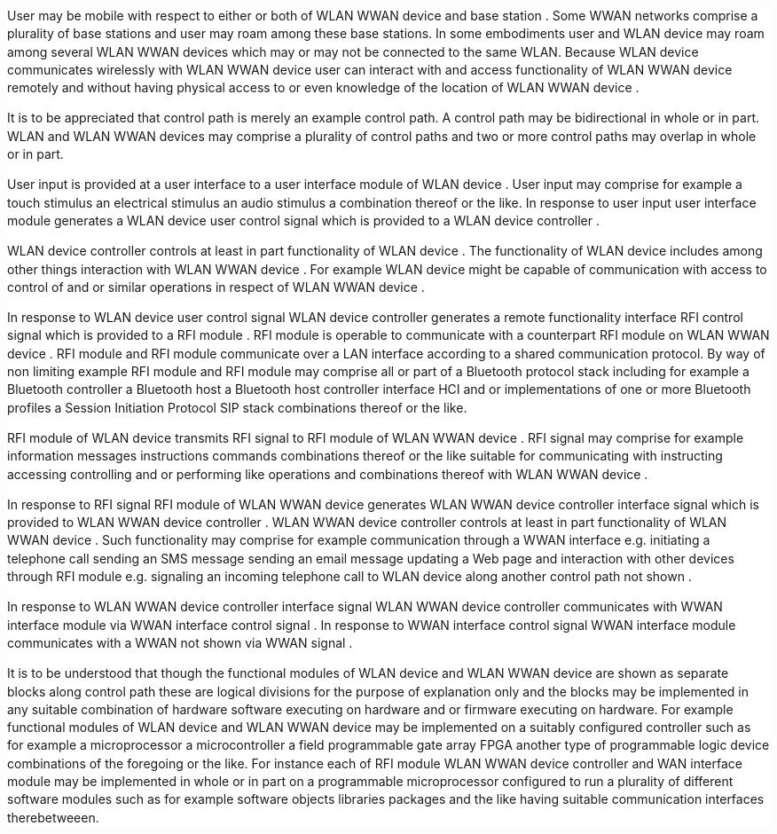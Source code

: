 User may be mobile with respect to either or both of WLAN WWAN device and base station . Some WWAN networks comprise a plurality of base stations and user may roam among these base stations. In some embodiments user and WLAN device may roam among several WLAN WWAN devices which may or may not be connected to the same WLAN. Because WLAN device communicates wirelessly with WLAN WWAN device user can interact with and access functionality of WLAN WWAN device remotely and without having physical access to or even knowledge of the location of WLAN WWAN device .

It is to be appreciated that control path is merely an example control path. A control path may be bidirectional in whole or in part. WLAN and WLAN WWAN devices may comprise a plurality of control paths and two or more control paths may overlap in whole or in part.

User input is provided at a user interface to a user interface module of WLAN device . User input may comprise for example a touch stimulus an electrical stimulus an audio stimulus a combination thereof or the like. In response to user input user interface module generates a WLAN device user control signal which is provided to a WLAN device controller .

WLAN device controller controls at least in part functionality of WLAN device . The functionality of WLAN device includes among other things interaction with WLAN WWAN device . For example WLAN device might be capable of communication with access to control of and or similar operations in respect of WLAN WWAN device .

In response to WLAN device user control signal WLAN device controller generates a remote functionality interface RFI control signal which is provided to a RFI module . RFI module is operable to communicate with a counterpart RFI module on WLAN WWAN device . RFI module and RFI module communicate over a LAN interface according to a shared communication protocol. By way of non limiting example RFI module and RFI module may comprise all or part of a Bluetooth protocol stack including for example a Bluetooth controller a Bluetooth host a Bluetooth host controller interface HCI and or implementations of one or more Bluetooth profiles a Session Initiation Protocol SIP stack combinations thereof or the like.

RFI module of WLAN device transmits RFI signal to RFI module of WLAN WWAN device . RFI signal may comprise for example information messages instructions commands combinations thereof or the like suitable for communicating with instructing accessing controlling and or performing like operations and combinations thereof with WLAN WWAN device .

In response to RFI signal RFI module of WLAN WWAN device generates WLAN WWAN device controller interface signal which is provided to WLAN WWAN device controller . WLAN WWAN device controller controls at least in part functionality of WLAN WWAN device . Such functionality may comprise for example communication through a WWAN interface e.g. initiating a telephone call sending an SMS message sending an email message updating a Web page and interaction with other devices through RFI module e.g. signaling an incoming telephone call to WLAN device along another control path not shown .

In response to WLAN WWAN device controller interface signal WLAN WWAN device controller communicates with WWAN interface module via WWAN interface control signal . In response to WWAN interface control signal WWAN interface module communicates with a WWAN not shown via WWAN signal .

It is to be understood that though the functional modules of WLAN device and WLAN WWAN device are shown as separate blocks along control path these are logical divisions for the purpose of explanation only and the blocks may be implemented in any suitable combination of hardware software executing on hardware and or firmware executing on hardware. For example functional modules of WLAN device and WLAN WWAN device may be implemented on a suitably configured controller such as for example a microprocessor a microcontroller a field programmable gate array FPGA another type of programmable logic device combinations of the foregoing or the like. For instance each of RFI module WLAN WWAN device controller and WAN interface module may be implemented in whole or in part on a programmable microprocessor configured to run a plurality of different software modules such as for example software objects libraries packages and the like having suitable communication interfaces therebetweeen.
